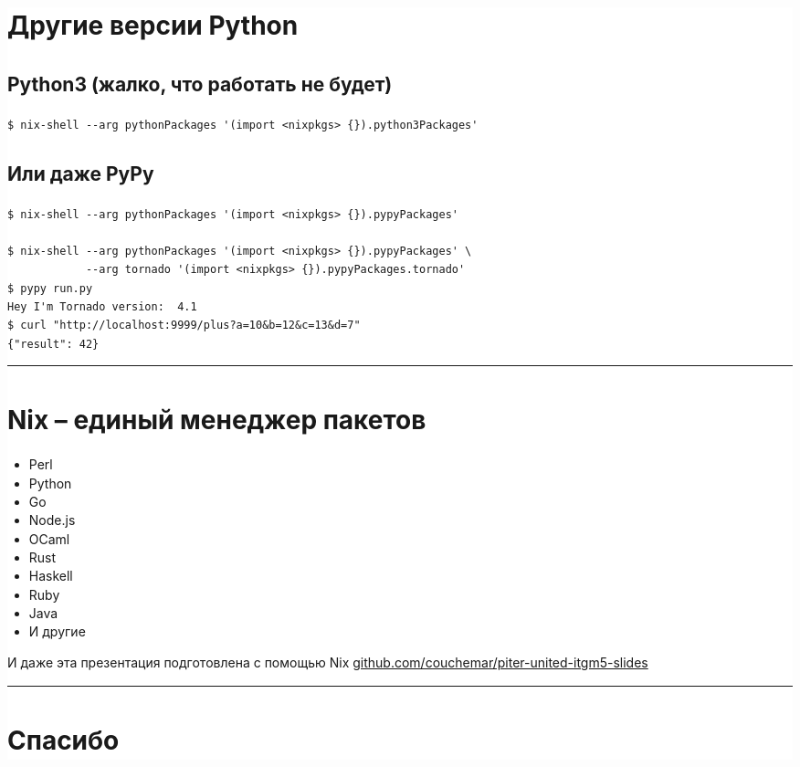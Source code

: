 # Другие версии Python

## Python3 (жалко, что работать не будет)

    $ nix-shell --arg pythonPackages '(import <nixpkgs> {}).python3Packages'

## Или даже PyPy
    
    $ nix-shell --arg pythonPackages '(import <nixpkgs> {}).pypyPackages'

    $ nix-shell --arg pythonPackages '(import <nixpkgs> {}).pypyPackages' \
                --arg tornado '(import <nixpkgs> {}).pypyPackages.tornado'
    $ pypy run.py
    Hey I'm Tornado version:  4.1
    $ curl "http://localhost:9999/plus?a=10&b=12&c=13&d=7"
    {"result": 42}

---

# Nix – единый менеджер пакетов

- Perl
- Python
- Go
- Node.js
- OCaml
- Rust
- Haskell
- Ruby
- Java
- И другие

И даже эта презентация подготовлена с помощью Nix
[github.com/couchemar/piter-united-itgm5-slides](https://github.com/couchemar/piter-united-itgm5-slides)

---

# Спасибо
